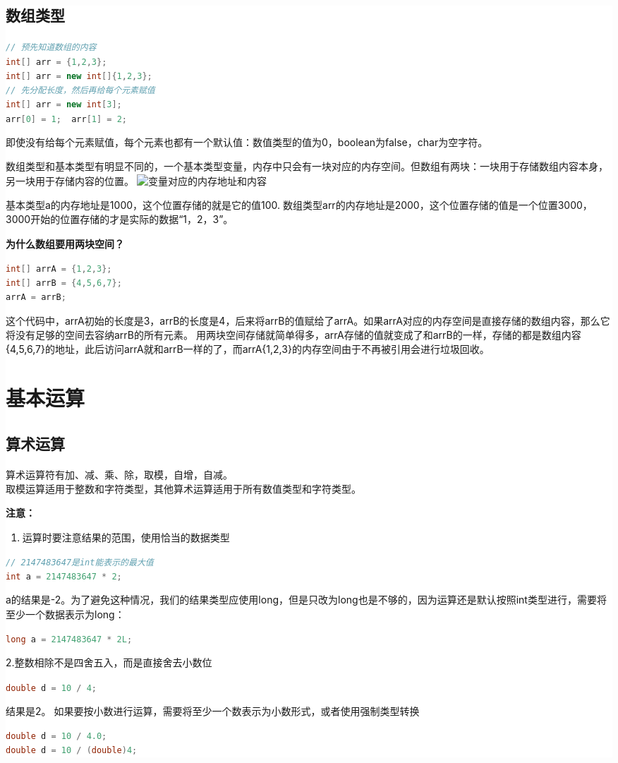 ## 数组类型 
```java
// 预先知道数组的内容
int[] arr = {1,2,3};
int[] arr = new int[]{1,2,3};
// 先分配长度，然后再给每个元素赋值
int[] arr = new int[3];
arr[0] = 1;  arr[1] = 2;
``` 
即使没有给每个元素赋值，每个元素也都有一个默认值：数值类型的值为0，boolean为false，char为空字符。 

数组类型和基本类型有明显不同的，一个基本类型变量，内存中只会有一块对应的内存空间。但数组有两块：一块用于存储数组内容本身，另一块用于存储内容的位置。
![变量对应的内存地址和内容](http://img.blog.csdn.net/20180223105503605?watermark/2/text/aHR0cDovL2Jsb2cuY3Nkbi5uZXQvdTAxMzQzNTg5Mw==/font/5a6L5L2T/fontsize/400/fill/I0JBQkFCMA==/dissolve/70) 

基本类型a的内存地址是1000，这个位置存储的就是它的值100. 
数组类型arr的内存地址是2000，这个位置存储的值是一个位置3000，3000开始的位置存储的才是实际的数据“1，2，3”。

**为什么数组要用两块空间？** 
```java
int[] arrA = {1,2,3};
int[] arrB = {4,5,6,7};
arrA = arrB;
```
这个代码中，arrA初始的长度是3，arrB的长度是4，后来将arrB的值赋给了arrA。如果arrA对应的内存空间是直接存储的数组内容，那么它将没有足够的空间去容纳arrB的所有元素。 
用两块空间存储就简单得多，arrA存储的值就变成了和arrB的一样，存储的都是数组内容{4,5,6,7}的地址，此后访问arrA就和arrB一样的了，而arrA{1,2,3}的内存空间由于不再被引用会进行垃圾回收。 

# 基本运算 
## 算术运算 
算术运算符有加、减、乘、除，取模，自增，自减。  
取模运算适用于整数和字符类型，其他算术运算适用于所有数值类型和字符类型。

**注意：** 
1. 运算时要注意结果的范围，使用恰当的数据类型
```java
// 2147483647是int能表示的最大值
int a = 2147483647 * 2; 
```
a的结果是-2。为了避免这种情况，我们的结果类型应使用long，但是只改为long也是不够的，因为运算还是默认按照int类型进行，需要将至少一个数据表示为long：
```java
long a = 2147483647 * 2L;
```

2.整数相除不是四舍五入，而是直接舍去小数位 
```java
double d = 10 / 4;
```
结果是2。 如果要按小数进行运算，需要将至少一个数表示为小数形式，或者使用强制类型转换
```java
double d = 10 / 4.0;
double d = 10 / (double)4;
```
